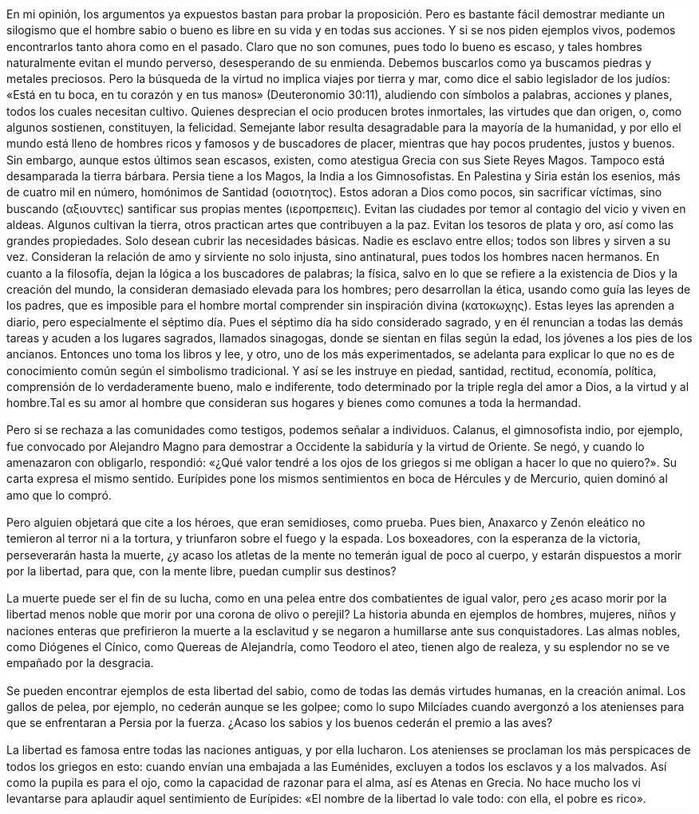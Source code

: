 En mi opinión, los argumentos ya expuestos bastan para probar la proposición. Pero es bastante fácil demostrar mediante un silogismo que el hombre sabio o bueno es libre en su vida y en todas sus acciones. Y si se nos piden ejemplos vivos, podemos encontrarlos tanto ahora como en el pasado. Claro que no son comunes, pues todo lo bueno es escaso, y tales hombres naturalmente evitan el mundo perverso, desesperando de su enmienda. Debemos buscarlos como ya buscamos piedras y metales preciosos. Pero la búsqueda de la virtud no implica viajes por tierra y mar, como dice el sabio legislador de los judíos: «Está en tu boca, en tu corazón y en tus manos» (Deuteronomio 30:11), aludiendo con símbolos a palabras, acciones y planes, todos los cuales necesitan cultivo. Quienes desprecian el ocio producen brotes inmortales, las virtudes que dan origen, o, como algunos sostienen, constituyen, la felicidad. Semejante labor resulta desagradable para la mayoría de la humanidad, y por ello el mundo está lleno de hombres ricos y famosos y de buscadores de placer, mientras que hay pocos prudentes, justos y buenos. Sin embargo, aunque estos últimos sean escasos, existen, como atestigua Grecia con sus Siete Reyes Magos. Tampoco está desamparada la tierra bárbara. Persia tiene a los Magos, la India a los Gimnosofistas. En Palestina y Siria están los esenios, más de cuatro mil en número, homónimos de Santidad (οσιοτητος). Estos adoran a Dios como pocos, sin sacrificar víctimas, sino buscando (αξιουντες) santificar sus propias mentes (ιεροπρεπεις). Evitan las ciudades por temor al contagio del vicio y viven en aldeas. Algunos cultivan la tierra, otros practican artes que contribuyen a la paz. Evitan los tesoros de plata y oro, así como las grandes propiedades. Solo desean cubrir las necesidades básicas. Nadie es esclavo entre ellos; todos son libres y sirven a su vez. Consideran la relación de amo y sirviente no solo injusta, sino antinatural, pues todos los hombres nacen hermanos. En cuanto a la filosofía, dejan la lógica a los buscadores de palabras; la física, salvo en lo que se refiere a la existencia de Dios y la creación del mundo, la consideran demasiado elevada para los hombres; pero desarrollan la ética, usando como guía las leyes de los padres, que es imposible para el hombre mortal comprender sin inspiración divina (κατοκωχης). Estas leyes las aprenden a diario, pero especialmente el séptimo día. Pues el séptimo día ha sido considerado sagrado, y en él renuncian a todas las demás tareas y acuden a los lugares sagrados, llamados sinagogas, donde se sientan en filas según la edad, los jóvenes a los pies de los ancianos. Entonces uno toma los libros y lee, y otro, uno de los más experimentados, se adelanta para explicar lo que no es de conocimiento común según el simbolismo tradicional. Y así se les instruye en piedad, santidad, rectitud, economía, política, comprensión de lo verdaderamente bueno, malo e indiferente, todo determinado por la triple regla del amor a Dios, a la virtud y al hombre.Tal es su amor al hombre que consideran sus hogares y bienes como comunes a toda la hermandad.
>
Pero si se rechaza a las comunidades como testigos, podemos señalar a individuos. Calanus, el gimnosofista indio, por ejemplo, fue convocado por Alejandro Magno para demostrar a Occidente la sabiduría y la virtud de Oriente. Se negó, y cuando lo amenazaron con obligarlo, respondió: «¿Qué valor tendré a los ojos de los griegos si me obligan a hacer lo que no quiero?». Su carta expresa el mismo sentido. Eurípides pone los mismos sentimientos en boca de Hércules y de Mercurio, quien dominó al amo que lo compró.
>
Pero alguien objetará que cite a los héroes, que eran semidioses, como prueba. Pues bien, Anaxarco y Zenón eleático no temieron al terror ni a la tortura, y triunfaron sobre el fuego y la espada. Los boxeadores, con la esperanza de la victoria, perseverarán hasta la muerte, ¿y acaso los atletas de la mente no temerán igual de poco al cuerpo, y estarán dispuestos a morir por la libertad, para que, con la mente libre, puedan cumplir sus destinos?
>
La muerte puede ser el fin de su lucha, como en una pelea entre dos combatientes de igual valor, pero ¿es acaso morir por la libertad menos noble que morir por una corona de olivo o perejil? La historia abunda en ejemplos de hombres, mujeres, niños y naciones enteras que prefirieron la muerte a la esclavitud y se negaron a humillarse ante sus conquistadores. Las almas nobles, como Diógenes el Cínico, como Quereas de Alejandría, como Teodoro el ateo, tienen algo de realeza, y su esplendor no se ve empañado por la desgracia.
>
Se pueden encontrar ejemplos de esta libertad del sabio, como de todas las demás virtudes humanas, en la creación animal. Los gallos de pelea, por ejemplo, no cederán aunque se les golpee; como lo supo Milcíades cuando avergonzó a los atenienses para que se enfrentaran a Persia por la fuerza. ¿Acaso los sabios y los buenos cederán el premio a las aves?
>
La libertad es famosa entre todas las naciones antiguas, y por ella lucharon. Los atenienses se proclaman los más perspicaces de todos los griegos en esto: cuando envían una embajada a las Euménides, excluyen a todos los esclavos y a los malvados. Así como la pupila es para el ojo, como la capacidad de razonar para el alma, así es Atenas en Grecia. No hace mucho los vi levantarse para aplaudir aquel sentimiento de Eurípides: «El nombre de la libertad lo vale todo: con ella, el pobre es rico».
>